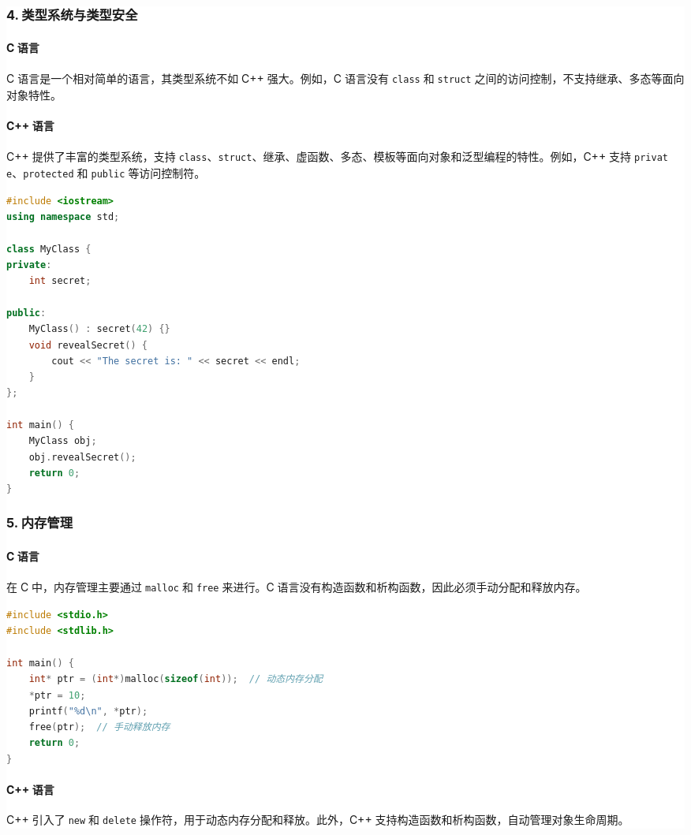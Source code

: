### 4. **类型系统与类型安全**

#### C 语言
C 语言是一个相对简单的语言，其类型系统不如 C++ 强大。例如，C 语言没有 `class` 和 `struct` 之间的访问控制，不支持继承、多态等面向对象特性。

#### C++ 语言
C++ 提供了丰富的类型系统，支持 `class`、`struct`、继承、虚函数、多态、模板等面向对象和泛型编程的特性。例如，C++ 支持 `private`、`protected` 和 `public` 等访问控制符。

```cpp
#include <iostream>
using namespace std;

class MyClass {
private:
    int secret;

public:
    MyClass() : secret(42) {}
    void revealSecret() {
        cout << "The secret is: " << secret << endl;
    }
};

int main() {
    MyClass obj;
    obj.revealSecret();
    return 0;
}
```

### 5. **内存管理**

#### C 语言
在 C 中，内存管理主要通过 `malloc` 和 `free` 来进行。C 语言没有构造函数和析构函数，因此必须手动分配和释放内存。

```c
#include <stdio.h>
#include <stdlib.h>

int main() {
    int* ptr = (int*)malloc(sizeof(int));  // 动态内存分配
    *ptr = 10;
    printf("%d\n", *ptr);
    free(ptr);  // 手动释放内存
    return 0;
}
```

#### C++ 语言
C++ 引入了 `new` 和 `delete` 操作符，用于动态内存分配和释放。此外，C++ 支持构造函数和析构函数，自动管理对象生命周期。
